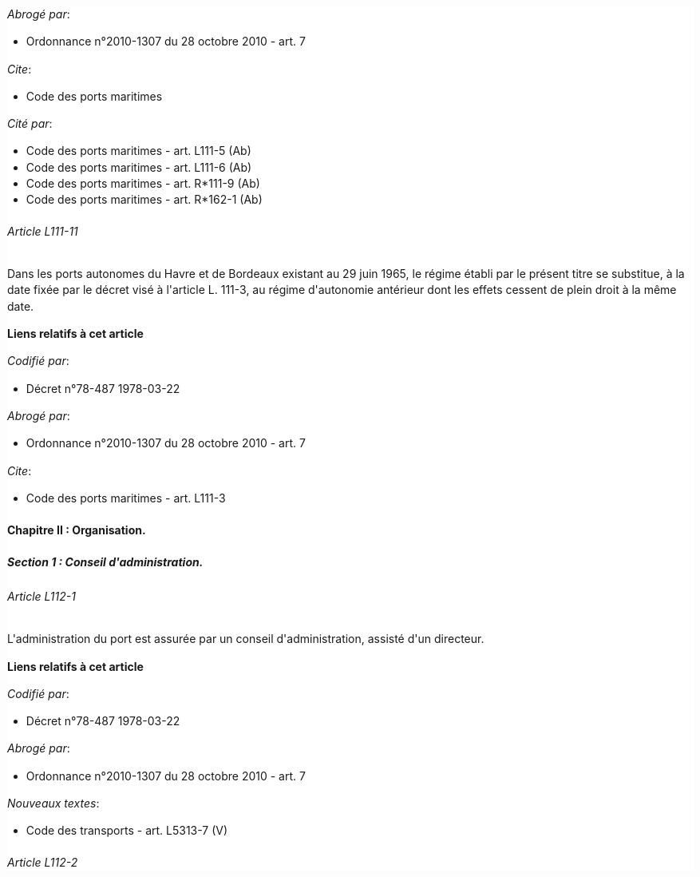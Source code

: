 _Abrogé par_:

  - Ordonnance n°2010-1307 du 28 octobre 2010 - art. 7

_Cite_:

  - Code des ports maritimes

_Cité par_:

  - Code des ports maritimes - art. L111-5 (Ab)
  - Code des ports maritimes - art. L111-6 (Ab)
  - Code des ports maritimes - art. R*111-9 (Ab)
  - Code des ports maritimes - art. R*162-1 (Ab)


###### Article L111-11

Dans les ports autonomes du Havre et de Bordeaux existant au 29 juin 1965, le régime établi par le présent titre se
substitue, à la date fixée par le décret visé à l'article L. 111-3, au régime d'autonomie antérieur dont les effets cessent
de plein droit à la même date.

**Liens relatifs à cet article**

_Codifié par_:

  - Décret n°78-487 1978-03-22

_Abrogé par_:

  - Ordonnance n°2010-1307 du 28 octobre 2010 - art. 7

_Cite_:

  - Code des ports maritimes - art. L111-3


#### Chapitre II : Organisation.<a id=26></a>

##### Section 1 : Conseil d'administration.<a id=27></a>

###### Article L112-1

L'administration du port est assurée par un conseil d'administration, assisté d'un directeur.

**Liens relatifs à cet article**

_Codifié par_:

  - Décret n°78-487 1978-03-22

_Abrogé par_:

  - Ordonnance n°2010-1307 du 28 octobre 2010 - art. 7

_Nouveaux textes_:

  - Code des transports - art. L5313-7 (V)


###### Article L112-2
